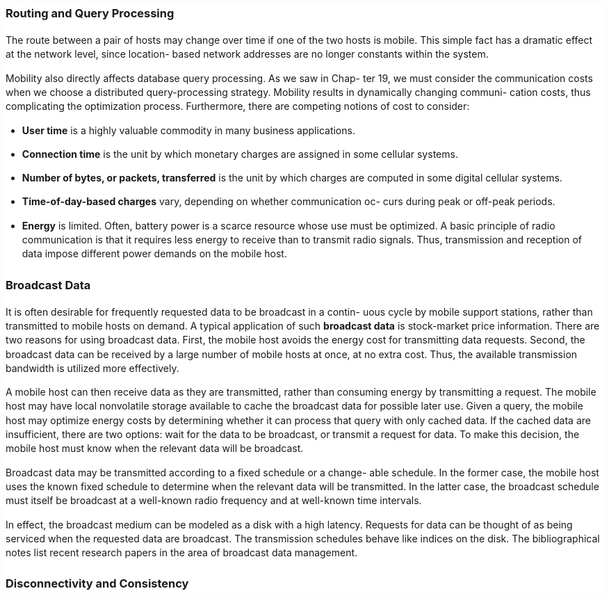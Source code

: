 ### Routing and Query Processing

The route between a pair of hosts may change over time if one of the two hosts is mobile. This simple fact has a dramatic effect at the network level, since location- based network addresses are no longer constants within the system.

Mobility also directly affects database query processing. As we saw in Chap- ter 19, we must consider the communication costs when we choose a distributed query-processing strategy. Mobility results in dynamically changing communi- cation costs, thus complicating the optimization process. Furthermore, there are competing notions of cost to consider:

- **User time** is a highly valuable commodity in many business applications.

- **Connection time** is the unit by which monetary charges are assigned in some cellular systems.

- **Number of bytes, or packets, transferred** is the unit by which charges are computed in some digital cellular systems.

- **Time-of-day-based charges** vary, depending on whether communication oc- curs during peak or off-peak periods.

- **Energy** is limited. Often, battery power is a scarce resource whose use must be optimized. A basic principle of radio communication is that it requires less energy to receive than to transmit radio signals. Thus, transmission and reception of data impose different power demands on the mobile host.

### Broadcast Data

It is often desirable for frequently requested data to be broadcast in a contin- uous cycle by mobile support stations, rather than transmitted to mobile hosts on demand. A typical application of such **broadcast data** is stock-market price information. There are two reasons for using broadcast data. First, the mobile host avoids the energy cost for transmitting data requests. Second, the broadcast data can be received by a large number of mobile hosts at once, at no extra cost. Thus, the available transmission bandwidth is utilized more effectively.

A mobile host can then receive data as they are transmitted, rather than consuming energy by transmitting a request. The mobile host may have local nonvolatile storage available to cache the broadcast data for possible later use. Given a query, the mobile host may optimize energy costs by determining whether it can process that query with only cached data. If the cached data are insufficient, there are two options: wait for the data to be broadcast, or transmit a request for data. To make this decision, the mobile host must know when the relevant data will be broadcast.

Broadcast data may be transmitted according to a fixed schedule or a change- able schedule. In the former case, the mobile host uses the known fixed schedule to determine when the relevant data will be transmitted. In the latter case, the broadcast schedule must itself be broadcast at a well-known radio frequency and at well-known time intervals.

In effect, the broadcast medium can be modeled as a disk with a high latency. Requests for data can be thought of as being serviced when the requested data are broadcast. The transmission schedules behave like indices on the disk. The bibliographical notes list recent research papers in the area of broadcast data management.

### Disconnectivity and Consistency

